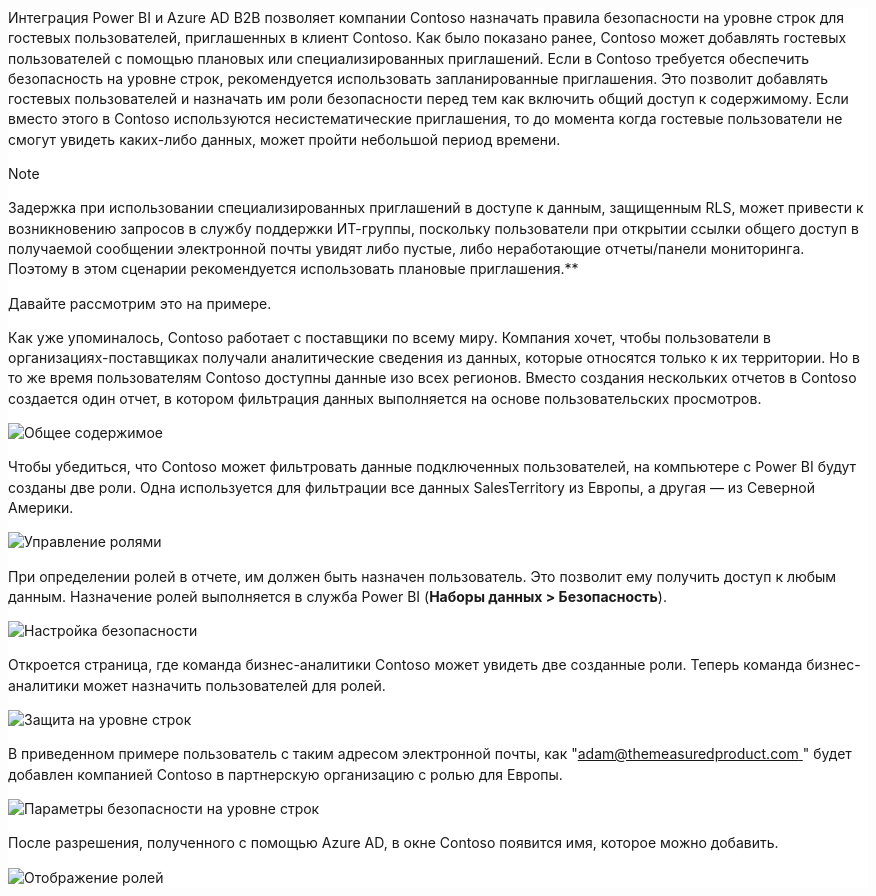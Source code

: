 Интеграция Power BI и Azure AD B2B позволяет компании Contoso назначать правила безопасности на уровне строк для гостевых пользователей, приглашенных в клиент Contoso. Как было показано ранее, Contoso может добавлять гостевых пользователей с помощью плановых или специализированных приглашений. Если в Contoso требуется обеспечить безопасность на уровне строк, рекомендуется использовать запланированные приглашения. Это позволит добавлять гостевых пользователей и назначать им роли безопасности перед тем как включить общий доступ к содержимому. Если вместо этого в Contoso используются несистематические приглашения, то до момента когда гостевые пользователи не смогут увидеть каких-либо данных, может пройти небольшой период времени.

> [!NOTE]
> Задержка при использовании специализированных приглашений в доступе к данным, защищенным RLS, может привести к возникновению запросов в службу поддержки ИТ-группы, поскольку пользователи при открытии ссылки общего доступ в получаемой сообщении электронной почты увидят либо пустые, либо неработающие отчеты/панели мониторинга. Поэтому в этом сценарии рекомендуется использовать плановые приглашения.**

Давайте рассмотрим это на примере.

Как уже упоминалось, Contoso работает с поставщики по всему миру. Компания хочет, чтобы пользователи в организациях-поставщиках получали аналитические сведения из данных, которые относятся только к их территории.  Но в то же время пользователям Contoso доступны данные изо всех регионов. Вместо создания нескольких отчетов в Contoso создается один отчет, в котором фильтрация данных выполняется на основе пользовательских просмотров.

![Общее содержимое](media/whitepaper-azure-b2b-power-bi/whitepaper-azure-b2b-power-bi_27.png)

Чтобы убедиться, что Contoso может фильтровать данные подключенных пользователей, на компьютере с Power BI будут созданы две роли. Одна используется для фильтрации все данных SalesTerritory из Европы, а другая — из Северной Америки.

![Управление ролями](media/whitepaper-azure-b2b-power-bi/whitepaper-azure-b2b-power-bi_28.png)

При определении ролей в отчете, им должен быть назначен пользователь. Это позволит ему получить доступ к любым данным. Назначение ролей выполняется в служба Power BI (**Наборы данных > Безопасность**).

![Настройка безопасности](media/whitepaper-azure-b2b-power-bi/whitepaper-azure-b2b-power-bi_29.png)

Откроется страница, где команда бизнес-аналитики Contoso может увидеть две созданные роли.  Теперь команда бизнес-аналитики может назначить пользователей для ролей.

![Защита на уровне строк](media/whitepaper-azure-b2b-power-bi/whitepaper-azure-b2b-power-bi_30.png)

В приведенном примере пользователь с таким адресом электронной почты, как "[adam@themeasuredproduct.com ](mailto:adam@themeasuredproduct.com)" будет добавлен компанией Contoso в партнерскую организацию с ролью для Европы.

![Параметры безопасности на уровне строк](media/whitepaper-azure-b2b-power-bi/whitepaper-azure-b2b-power-bi_31.png)

После разрешения, полученного с помощью Azure AD, в окне Contoso появится имя, которое можно добавить.

![Отображение ролей](media/whitepaper-azure-b2b-power-bi/whitepaper-azure-b2b-power-bi_32.png)
